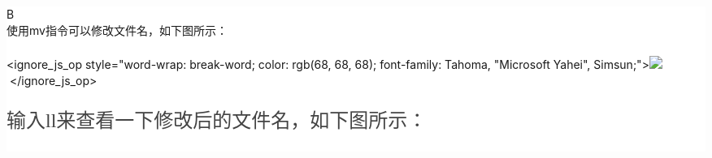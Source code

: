 B</font><br style="word-wrap: break-word;">使用mv指令可以修改文件名，如下图所示：</font><br style="word-wrap: break-word; color: rgb(68, 68, 68); font-family: Tahoma, &quot;Microsoft Yahei&quot;, Simsun;"><br style="word-wrap: break-word; color: rgb(68, 68, 68); font-family: Tahoma, &quot;Microsoft Yahei&quot;, Simsun;"><ignore_js_op style="word-wrap: break-word; color: rgb(68, 68, 68); font-family: Tahoma, &quot;Microsoft Yahei&quot;, Simsun;"><img id="aimg_1404" aid="1404" src="http://bbs.qdclab.com/data/attachment/forum/201511/20/134450mos4ot124gtu1a4a.jpg" zoomfile="data/attachment/forum/201511/20/134450mos4ot124gtu1a4a.jpg" file="data/attachment/forum/201511/20/134450mos4ot124gtu1a4a.jpg" class="zoom" width="600" inpost="1" style="word-wrap: break-word; cursor: pointer;">&nbsp;</ignore_js_op><span style="color: rgb(68, 68, 68); font-family: Tahoma, &quot;Microsoft Yahei&quot;, Simsun;"></span><br style="word-wrap: break-word; color: rgb(68, 68, 68); font-family: Tahoma, &quot;Microsoft Yahei&quot;, Simsun;"><font class="jammer" style="word-wrap: break-word; font-size: 10px; color: rgb(255, 255, 255); font-family: Tahoma, &quot;Microsoft Yahei&quot;, Simsun;">7 B, O5 ^( Q$ D7 @* h' K</font><br style="word-wrap: break-word; color: rgb(68, 68, 68); font-family: Tahoma, &quot;Microsoft Yahei&quot;, Simsun;"><font size="5" style="word-wrap: break-word; color: rgb(68, 68, 68); font-family: Tahoma, &quot;Microsoft Yahei&quot;, Simsun;">输入ll来查看一下修改后的文件名，如下图所示：</font><br style="word-wrap: break-word; color: rgb(68, 68, 68); font-family: Tahoma, &quot;Microsoft Yahei&quot;, Simsun;"><font class="jammer" style="word-wrap: break-word; font-size: 10px; color: rgb(255, 255, 255); font-family: Tahoma, &quot;Microsoft Yahei&quot;, Simsun;">) V* M* P0 d&nbsp;&nbsp;g/ _) Y) ]*